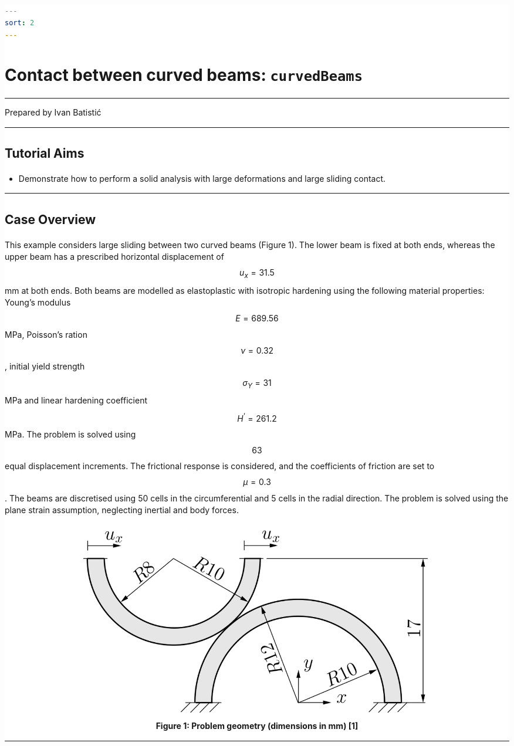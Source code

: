 ```yaml
---
sort: 2
---
```


# Contact between curved beams: `curvedBeams`

---

Prepared by Ivan Batistić

---

## Tutorial Aims

- Demonstrate how to perform a solid analysis with large deformations and large sliding contact.

---

## Case Overview

This example considers large sliding between two curved beams (Figure 1). The lower beam is fixed at both ends, whereas the upper beam has a prescribed horizontal displacement of $$u_x = 31.5$$ mm at both ends. Both beams are modelled as elastoplastic with isotropic hardening using the following material properties: Young’s modulus $$E = 689.56$$ MPa, Poisson’s ration $$\nu = 0.32$$, initial yield strength $$\sigma_Y = 31$$ MPa and linear hardening coefficient $$H^‘ = 261.2$$ MPa. The problem is solved using $$63$$ equal displacement increments. The frictional response is considered, and the coefficients of friction are set to $$\mu = 0.3$$. The beams are discretised using 50 cells in the circumferential and 5 cells in the radial direction. The problem is solved using the plane strain assumption, neglecting inertial and body forces.

<div style="text-align: center;">
  <img src="./images/curvedBeams-geometry.png" alt="Image" width="600">
    <figcaption>
     <strong>Figure 1: Problem geometry (dimensions in mm) [1]</strong>
    </figcaption>
</div>

---